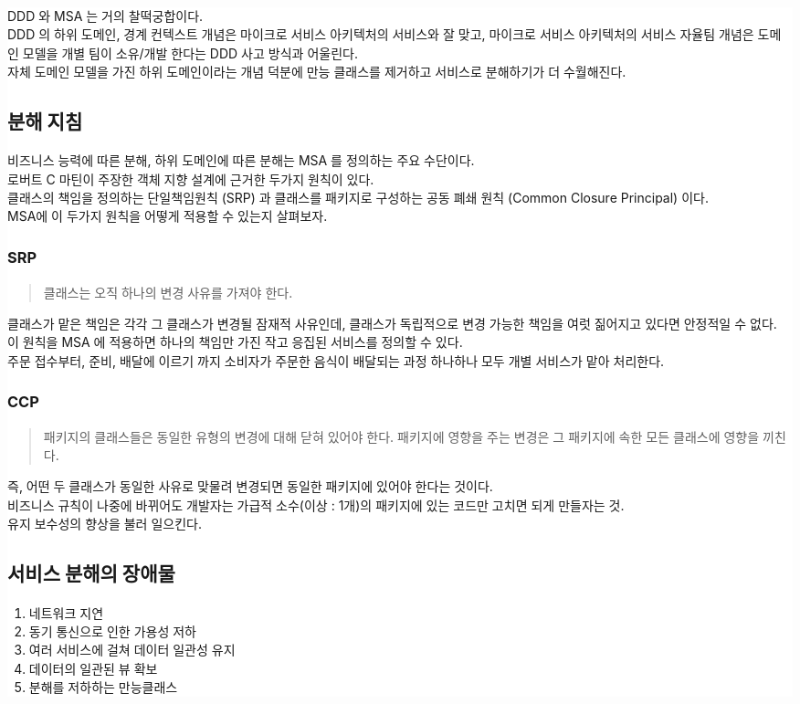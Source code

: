 DDD 와 MSA 는 거의 찰떡궁합이다.  
DDD 의 하위 도메인, 경계 컨텍스트 개념은 마이크로 서비스 아키텍처의 서비스와 잘 맞고, 마이크로 서비스 아키텍처의 서비스 자율팀 개념은 도메인 모델을 개별 팀이 소유/개발 한다는 DDD 사고 방식과 어울린다.  
자체 도메인 모델을 가진 하위 도메인이라는 개념 덕분에 만능 클래스를 제거하고 서비스로 분해하기가 더 수월해진다.  

## 분해 지침

비즈니스 능력에 따른 분해, 하위 도메인에 따른 분해는 MSA 를 정의하는 주요 수단이다.  
로버트 C 마틴이 주장한 객체 지향 설계에 근거한 두가지 원칙이 있다.  
클래스의 책임을 정의하는 단일책임원칙 (SRP) 과 클래스를 패키지로 구성하는 공동 폐쇄 원칙 (Common Closure Principal) 이다.  
MSA에 이 두가지 원칙을 어떻게 적용할 수 있는지 살펴보자.

### SRP

> 클래스는 오직 하나의 변경 사유를 가져야 한다.
 
 클래스가 맡은 책임은 각각 그 클래스가 변경될 잠재적 사유인데, 클래스가 독립적으로 변경 가능한 책임을 여럿 짊어지고 있다면 안정적일 수 없다.  
 이 원칙을 MSA 에 적용하면 하나의 책임만 가진 작고 응집된 서비스를 정의할 수 있다.  
 주문 접수부터, 준비, 배달에 이르기 까지 소비자가 주문한 음식이 배달되는 과정 하나하나 모두 개별 서비스가 맡아 처리한다.  
 
### CCP

> 패키지의 클래스들은 동일한 유형의 변경에 대해 닫혀 있어야 한다. 패키지에 영향을 주는 변경은 그 패키지에 속한 모든 클래스에 영향을 끼친다.  
 
즉, 어떤 두 클래스가 동일한 사유로 맞물려 변경되면 동일한 패키지에 있어야 한다는 것이다.  
비즈니스 규칙이 나중에 바뀌어도 개발자는 가급적 소수(이상 : 1개)의 패키지에 있는 코드만 고치면 되게 만들자는 것.  
유지 보수성의 향상을 불러 일으킨다.  

## 서비스 분해의 장애물

1. 네트워크 지연
2. 동기 통신으로 인한 가용성 저하
3. 여러 서비스에 걸쳐 데이터 일관성 유지
4. 데이터의 일관된 뷰 확보
5. 분해를 저하하는 만능클래스
